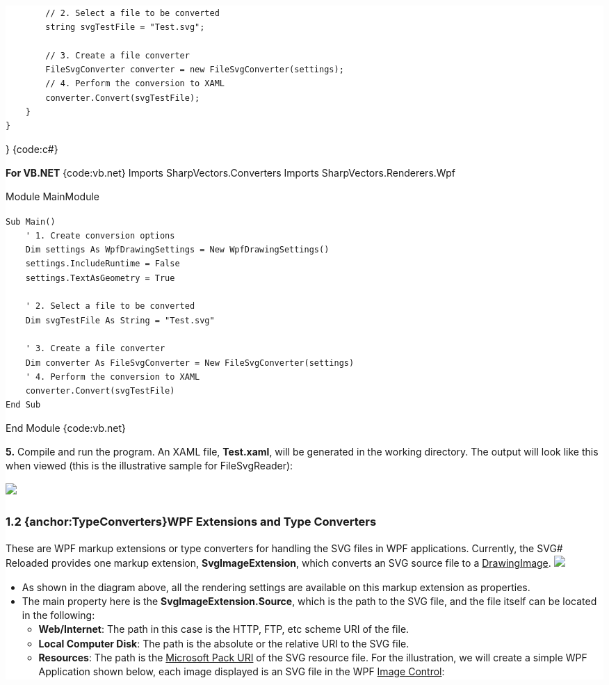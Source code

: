             // 2. Select a file to be converted
            string svgTestFile = "Test.svg";

            // 3. Create a file converter
            FileSvgConverter converter = new FileSvgConverter(settings);
            // 4. Perform the conversion to XAML
            converter.Convert(svgTestFile);
        }
    }
}
{code:c#}

**For VB.NET**
{code:vb.net}
Imports SharpVectors.Converters
Imports SharpVectors.Renderers.Wpf

Module MainModule

    Sub Main()
        ' 1. Create conversion options
        Dim settings As WpfDrawingSettings = New WpfDrawingSettings()
        settings.IncludeRuntime = False
        settings.TextAsGeometry = True

        ' 2. Select a file to be converted
        Dim svgTestFile As String = "Test.svg"

        ' 3. Create a file converter
        Dim converter As FileSvgConverter = New FileSvgConverter(settings)
        ' 4. Perform the conversion to XAML
        converter.Convert(svgTestFile)
    End Sub

End Module
{code:vb.net}

**5.** Compile and run the program. An XAML file, **Test.xaml**, will be generated in the working directory. The output will look like this when viewed (this is the illustrative sample for FileSvgReader):

![](Usage_ConvertedOutput.png)


### 1.2 {anchor:TypeConverters}WPF Extensions and Type Converters
These are WPF markup extensions or type converters for handling the SVG files in WPF applications.
Currently, the SVG# Reloaded provides one markup extension, **SvgImageExtension**, which converts an SVG source file to a [DrawingImage](http://msdn.microsoft.com/en-us/library/system.windows.media.drawingimage.aspx).
![](Usage_SvgImageExtension.png)
* As shown in the diagram above, all the rendering settings are available on this markup extension as properties.
* The main property here is the **SvgImageExtension.Source**, which is the path to the SVG file, and the file itself can be located in the following:
	* **Web/Internet**: The path in this case is the HTTP, FTP, etc scheme URI of the file.
	* **Local Computer Disk**: The path is the absolute or the relative URI to the SVG file.
	* **Resources**: The path is the [Microsoft Pack URI](http://msdn.microsoft.com/en-us/library/aa970069.aspx) of the SVG resource file.
For the illustration, we will create a simple WPF Application shown below, each image displayed is an SVG file in the WPF [Image Control](http://msdn.microsoft.com/en-us/library/system.windows.controls.image.aspx):
